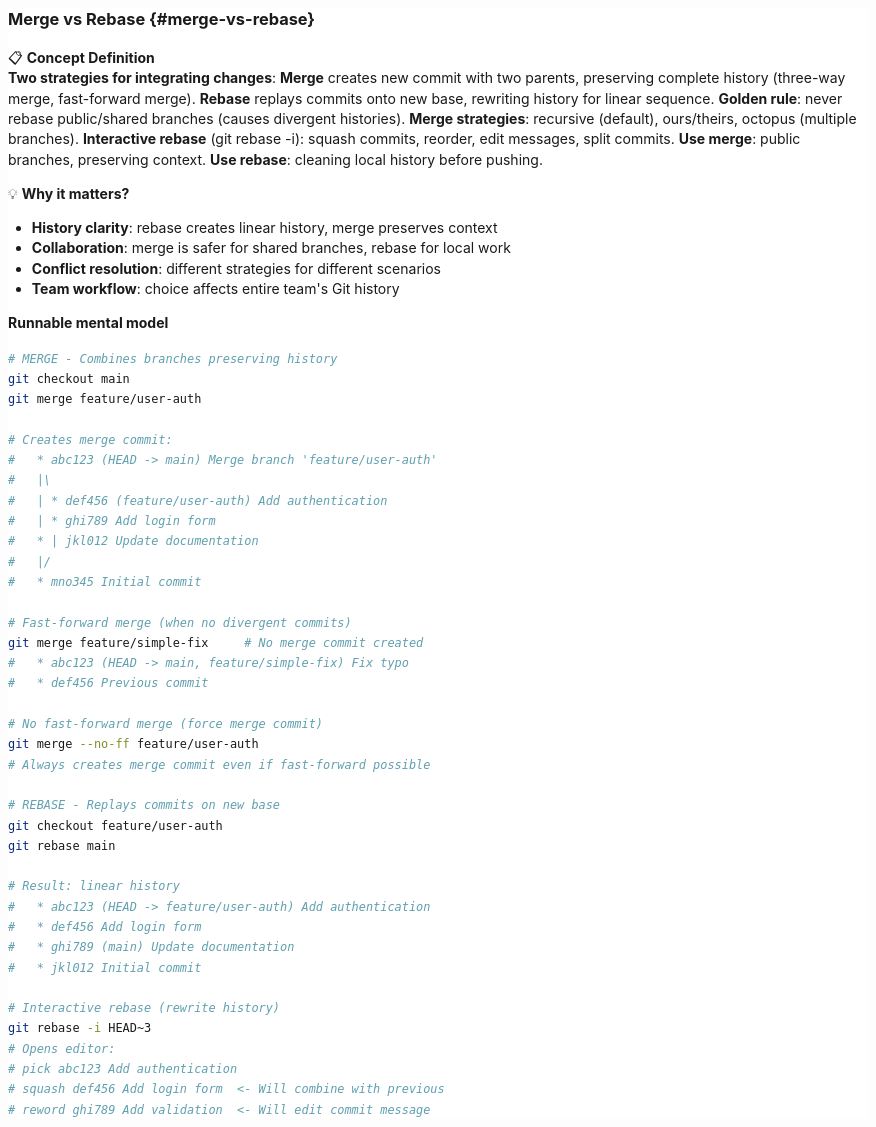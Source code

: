 ### Merge vs Rebase {#merge-vs-rebase}

<div class="concept-section definition">

📋 **Concept Definition**  
**Two strategies for integrating changes**: **Merge** creates new commit with two parents, preserving complete history (three-way merge, fast-forward merge). **Rebase** replays commits onto new base, rewriting history for linear sequence. **Golden rule**: never rebase public/shared branches (causes divergent histories). **Merge strategies**: recursive (default), ours/theirs, octopus (multiple branches). **Interactive rebase** (git rebase -i): squash commits, reorder, edit messages, split commits. **Use merge**: public branches, preserving context. **Use rebase**: cleaning local history before pushing.

</div>

<div class="concept-section why-important">

💡 **Why it matters?**
- **History clarity**: rebase creates linear history, merge preserves context
- **Collaboration**: merge is safer for shared branches, rebase for local work
- **Conflict resolution**: different strategies for different scenarios
- **Team workflow**: choice affects entire team's Git history

</div>

<div class="runnable-model">

**Runnable mental model**
```bash
# MERGE - Combines branches preserving history
git checkout main
git merge feature/user-auth

# Creates merge commit:
#   * abc123 (HEAD -> main) Merge branch 'feature/user-auth'
#   |\
#   | * def456 (feature/user-auth) Add authentication
#   | * ghi789 Add login form
#   * | jkl012 Update documentation
#   |/
#   * mno345 Initial commit

# Fast-forward merge (when no divergent commits)
git merge feature/simple-fix     # No merge commit created
#   * abc123 (HEAD -> main, feature/simple-fix) Fix typo
#   * def456 Previous commit

# No fast-forward merge (force merge commit)
git merge --no-ff feature/user-auth
# Always creates merge commit even if fast-forward possible

# REBASE - Replays commits on new base
git checkout feature/user-auth
git rebase main

# Result: linear history
#   * abc123 (HEAD -> feature/user-auth) Add authentication
#   * def456 Add login form
#   * ghi789 (main) Update documentation
#   * jkl012 Initial commit

# Interactive rebase (rewrite history)
git rebase -i HEAD~3
# Opens editor:
# pick abc123 Add authentication
# squash def456 Add login form  <- Will combine with previous
# reword ghi789 Add validation  <- Will edit commit message
```